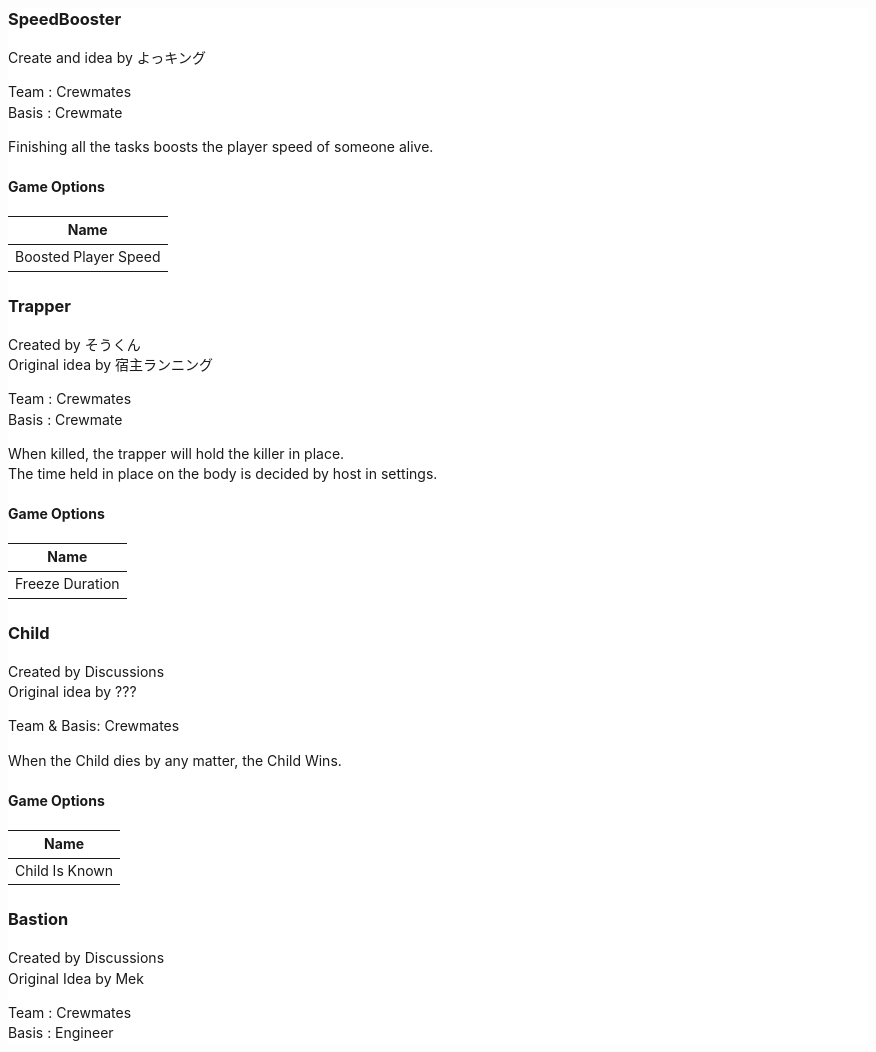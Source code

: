 ### SpeedBooster

Create and idea by よっキング<br>

Team : Crewmates<br>
Basis : Crewmate<br>

Finishing all the tasks boosts the player speed of someone alive.<br>

#### Game Options

| Name                 |
| -------------------- |
| Boosted Player Speed |J

### Trapper

Created by そうくん<br>
Original idea by 宿主ランニング<br>

Team : Crewmates<br>
Basis : Crewmate<br>

When killed, the trapper will hold the killer in place.<br>
The time held in place on the body is decided by host in settings.<br>

#### Game Options

| Name            |
| --------------- |
| Freeze Duration |

### Child

Created by Discussions<br>
Original idea by ???<br>

Team & Basis: Crewmates<br>

When the Child dies by any matter, the Child Wins.<br>

#### Game Options

| Name           |
| -------------- |
| Child Is Known |

### Bastion

Created by Discussions<br>
Original Idea by Mek<br>

Team : Crewmates<br>
Basis : Engineer<br>

